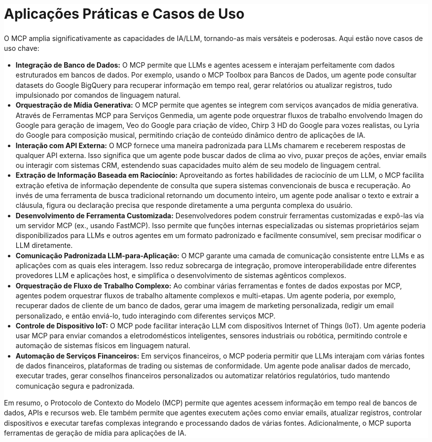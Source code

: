 # Aplicações Práticas e Casos de Uso

O MCP amplia significativamente as capacidades de IA/LLM, tornando-as mais versáteis e poderosas. Aqui estão nove casos de uso chave:

* **Integração de Banco de Dados:** O MCP permite que LLMs e agentes acessem e interajam perfeitamente com dados estruturados em bancos de dados. Por exemplo, usando o MCP Toolbox para Bancos de Dados, um agente pode consultar datasets do Google BigQuery para recuperar informação em tempo real, gerar relatórios ou atualizar registros, tudo impulsionado por comandos de linguagem natural.  
* **Orquestração de Mídia Generativa:** O MCP permite que agentes se integrem com serviços avançados de mídia generativa. Através de Ferramentas MCP para Serviços Genmedia, um agente pode orquestrar fluxos de trabalho envolvendo Imagen do Google para geração de imagem, Veo do Google para criação de vídeo, Chirp 3 HD do Google para vozes realistas, ou Lyria do Google para composição musical, permitindo criação de conteúdo dinâmico dentro de aplicações de IA.  
* **Interação com API Externa:** O MCP fornece uma maneira padronizada para LLMs chamarem e receberem respostas de qualquer API externa. Isso significa que um agente pode buscar dados de clima ao vivo, puxar preços de ações, enviar emails ou interagir com sistemas CRM, estendendo suas capacidades muito além de seu modelo de linguagem central.  
* **Extração de Informação Baseada em Raciocínio:** Aproveitando as fortes habilidades de raciocínio de um LLM, o MCP facilita extração efetiva de informação dependente de consulta que supera sistemas convencionais de busca e recuperação. Ao invés de uma ferramenta de busca tradicional retornando um documento inteiro, um agente pode analisar o texto e extrair a cláusula, figura ou declaração precisa que responde diretamente a uma pergunta complexa do usuário.  
* **Desenvolvimento de Ferramenta Customizada:** Desenvolvedores podem construir ferramentas customizadas e expô-las via um servidor MCP (ex., usando FastMCP). Isso permite que funções internas especializadas ou sistemas proprietários sejam disponibilizados para LLMs e outros agentes em um formato padronizado e facilmente consumível, sem precisar modificar o LLM diretamente.  
* **Comunicação Padronizada LLM-para-Aplicação:** O MCP garante uma camada de comunicação consistente entre LLMs e as aplicações com as quais eles interagem. Isso reduz sobrecarga de integração, promove interoperabilidade entre diferentes provedores LLM e aplicações host, e simplifica o desenvolvimento de sistemas agênticos complexos.  
* **Orquestração de Fluxo de Trabalho Complexo:** Ao combinar várias ferramentas e fontes de dados expostas por MCP, agentes podem orquestrar fluxos de trabalho altamente complexos e multi-etapas. Um agente poderia, por exemplo, recuperar dados de cliente de um banco de dados, gerar uma imagem de marketing personalizada, redigir um email personalizado, e então enviá-lo, tudo interagindo com diferentes serviços MCP.  
* **Controle de Dispositivo IoT:** O MCP pode facilitar interação LLM com dispositivos Internet of Things (IoT). Um agente poderia usar MCP para enviar comandos a eletrodomésticos inteligentes, sensores industriais ou robótica, permitindo controle e automação de sistemas físicos em linguagem natural.  
* **Automação de Serviços Financeiros:** Em serviços financeiros, o MCP poderia permitir que LLMs interajam com várias fontes de dados financeiros, plataformas de trading ou sistemas de conformidade. Um agente pode analisar dados de mercado, executar trades, gerar conselhos financeiros personalizados ou automatizar relatórios regulatórios, tudo mantendo comunicação segura e padronizada.

Em resumo, o Protocolo de Contexto do Modelo (MCP) permite que agentes acessem informação em tempo real de bancos de dados, APIs e recursos web. Ele também permite que agentes executem ações como enviar emails, atualizar registros, controlar dispositivos e executar tarefas complexas integrando e processando dados de várias fontes. Adicionalmente, o MCP suporta ferramentas de geração de mídia para aplicações de IA.
